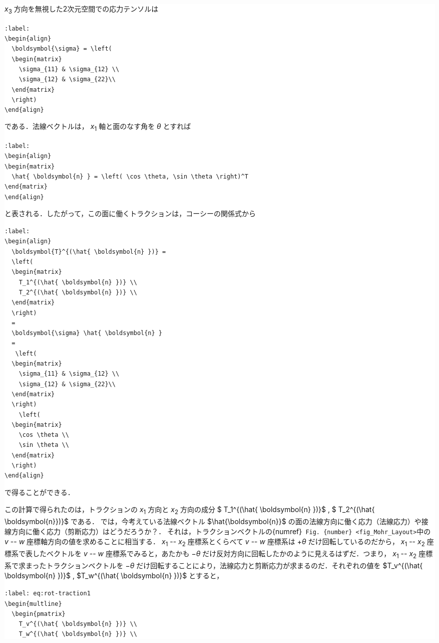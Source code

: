  $x_3$ 方向を無視した2次元空間での応力テンソルは
```{math}
:label: 
\begin{align}
  \boldsymbol{\sigma} = \left(
  \begin{matrix}
    \sigma_{11} & \sigma_{12} \\
    \sigma_{12} & \sigma_{22}\\
  \end{matrix}
  \right)
\end{align}
```
である．法線ベクトルは， $x_1$ 軸と面のなす角を $\theta$ とすれば
```{math}
:label: 
\begin{align}
\begin{matrix}
  \hat{ \boldsymbol{n} } = \left( \cos \theta, \sin \theta \right)^T
\end{matrix}  
\end{align}
```
と表される．したがって，この面に働くトラクションは，コーシーの関係式から
```{math}
:label: 
\begin{align}
  \boldsymbol{T}^{(\hat{ \boldsymbol{n} })} =
  \left(
  \begin{matrix}
    T_1^{(\hat{ \boldsymbol{n} })} \\
    T_2^{(\hat{ \boldsymbol{n} })} \\
  \end{matrix}
  \right)
  =
  \boldsymbol{\sigma} \hat{ \boldsymbol{n} }
  =
   \left(
  \begin{matrix}
    \sigma_{11} & \sigma_{12} \\
    \sigma_{12} & \sigma_{22}\\
  \end{matrix}
  \right)
    \left(
  \begin{matrix}
    \cos \theta \\
    \sin \theta \\
  \end{matrix}
  \right)
\end{align}
```
で得ることができる．

この計算で得られたのは，トラクションの $x_1$ 方向と $x_2$ 方向の成分 $ T_1^{(\hat{ \boldsymbol{n} })}$ ,  $ T_2^{(\hat{ \boldsymbol{n}})}$ である．
では，今考えている法線ベクトル $\hat{\boldsymbol{n}}$ の面の法線方向に働く応力（法線応力）や接線方向に働く応力（剪断応力）はどうだろうか？．
それは，トラクションベクトルの{numref}` Fig. {number} <fig_Mohr_Layout>`中の $v$ -- $w$ 座標軸方向の値を求めることに相当する． $x_1$ -- $x_2$ 座標系とくらべて $v$ -- $w$ 座標系は $+\theta$ だけ回転しているのだから， $x_1$ -- $x_2$ 座標系で表したベクトルを $v$ -- $w$ 座標系でみると，あたかも $-\theta$ だけ反対方向に回転したかのように見えるはずだ．つまり， $x_1$ -- $x_2$ 座標系で求まったトラクションベクトルを $-\theta$ だけ回転することにより，法線応力と剪断応力が求まるのだ．それぞれの値を $T_v^{(\hat{ \boldsymbol{n} })}$ ,  $T_w^{(\hat{ \boldsymbol{n} })}$ とすると，
```{math}
:label: eq:rot-traction1
\begin{multline}
  \begin{pmatrix}
    T_v^{(\hat{ \boldsymbol{n} })} \\
    T_w^{(\hat{ \boldsymbol{n} })} \\
```